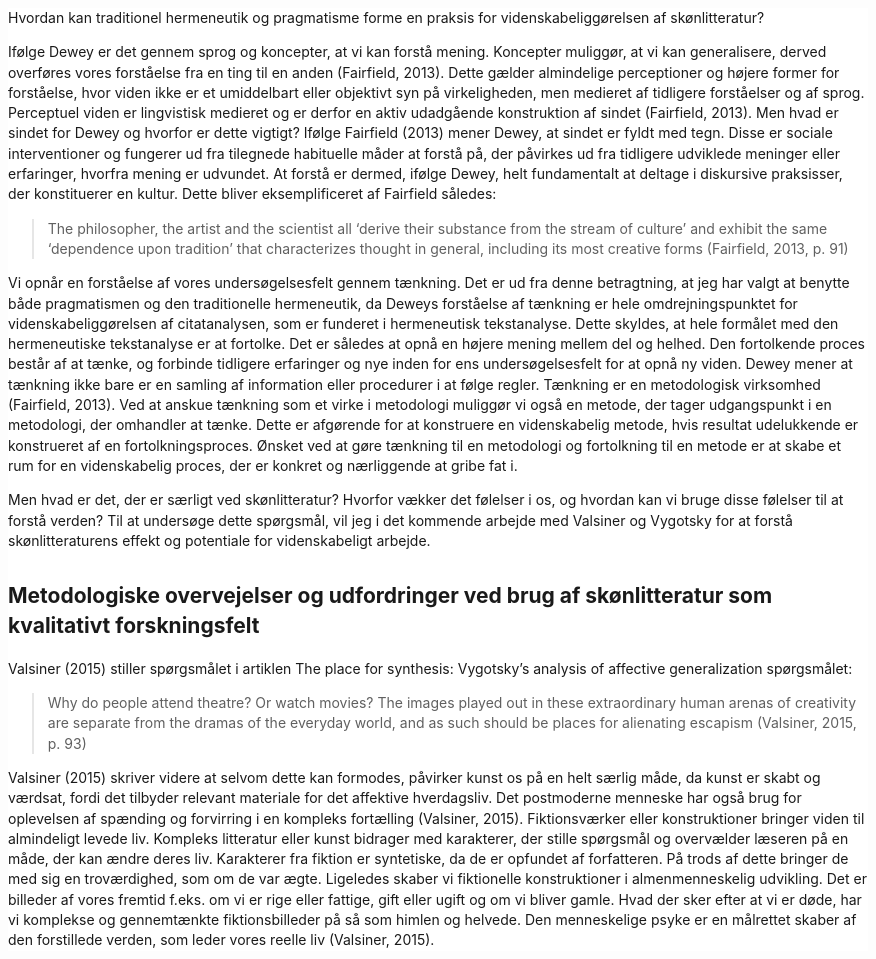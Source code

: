 Hvordan kan traditionel hermeneutik og pragmatisme forme en praksis for videnskabeliggørelsen af skønlitteratur?

Ifølge Dewey er det gennem sprog og koncepter, at vi kan forstå mening. Koncepter muliggør, at vi kan generalisere, derved overføres vores forståelse fra en ting til en anden (Fairfield, 2013). Dette gælder almindelige perceptioner og højere former for forståelse, hvor viden ikke er et umiddelbart eller objektivt syn på virkeligheden, men medieret af tidligere forståelser og af sprog. Perceptuel viden er lingvistisk medieret og er derfor en aktiv udadgående konstruktion af sindet (Fairfield, 2013).  Men hvad er sindet for Dewey og hvorfor er dette vigtigt? Ifølge Fairfield (2013) mener Dewey, at sindet er fyldt med tegn. Disse er sociale interventioner og fungerer ud fra tilegnede habituelle måder at forstå på, der påvirkes ud fra tidligere udviklede meninger eller erfaringer, hvorfra mening er udvundet. At forstå er dermed, ifølge Dewey, helt fundamentalt at deltage i diskursive praksisser, der konstituerer en kultur. Dette bliver eksemplificeret af Fairfield således: 

> The philosopher, the artist and the scientist all ‘derive their substance from the stream of culture’ and exhibit the same ‘dependence upon tradition’ that characterizes thought in general, including its most creative forms 
(Fairfield, 2013, p. 91)

Vi opnår en forståelse af vores undersøgelsesfelt gennem tænkning. Det er ud fra denne betragtning, at jeg har valgt at benytte både pragmatismen og den traditionelle hermeneutik, da Deweys forståelse af tænkning er hele omdrejningspunktet for videnskabeliggørelsen af citatanalysen, som er funderet i hermeneutisk tekstanalyse. Dette skyldes, at hele formålet med den hermeneutiske tekstanalyse er at fortolke. Det er således at opnå en højere mening mellem del og helhed. Den fortolkende proces består af at tænke, og forbinde tidligere erfaringer og nye inden for ens undersøgelsesfelt for at opnå ny viden. Dewey mener at tænkning ikke bare er en samling af information eller procedurer i at følge regler. Tænkning er en metodologisk virksomhed (Fairfield, 2013).  Ved at anskue tænkning som et virke i metodologi muliggør vi også en metode, der tager udgangspunkt i en metodologi, der omhandler at tænke. Dette er afgørende for at konstruere en videnskabelig metode, hvis resultat udelukkende er konstrueret af en fortolkningsproces. Ønsket ved at gøre tænkning til en metodologi og fortolkning til en metode er at skabe et rum for en videnskabelig proces, der er konkret og nærliggende at gribe fat i. 

Men hvad er det, der er særligt ved skønlitteratur? Hvorfor vækker det følelser i os, og hvordan kan vi bruge disse følelser til at forstå verden? Til at undersøge dette spørgsmål, vil jeg i det kommende arbejde med Valsiner og Vygotsky for at forstå skønlitteraturens effekt og potentiale for videnskabeligt arbejde. 

## Metodologiske overvejelser og udfordringer ved brug af skønlitteratur som kvalitativt forskningsfelt

Valsiner (2015) stiller spørgsmålet i artiklen The place for synthesis: Vygotsky’s analysis of affective generalization spørgsmålet: 

> Why do people attend theatre? Or watch movies? The images played out in these extraordinary human arenas of creativity are separate from the dramas of the everyday world, and as such should be places for alienating escapism 
(Valsiner, 2015, p. 93)

Valsiner (2015) skriver videre at selvom dette kan formodes, påvirker kunst os på en helt særlig måde, da kunst er skabt og værdsat, fordi det tilbyder relevant materiale for det affektive hverdagsliv. Det postmoderne menneske har også brug for oplevelsen af spænding og forvirring i en kompleks fortælling (Valsiner, 2015). Fiktionsværker eller konstruktioner bringer viden til almindeligt levede liv. Kompleks litteratur eller kunst bidrager med karakterer, der stille spørgsmål og overvælder læseren på en måde, der kan ændre deres liv. Karakterer fra fiktion er syntetiske, da de er opfundet af forfatteren. På trods af dette bringer de med sig en troværdighed, som om de var ægte. Ligeledes skaber vi fiktionelle konstruktioner i almenmenneskelig udvikling. Det er billeder af vores fremtid f.eks. om vi er rige eller fattige, gift eller ugift og om vi bliver gamle. Hvad der sker efter at vi er døde, har vi komplekse og gennemtænkte fiktionsbilleder på så som himlen og helvede. Den menneskelige psyke er en målrettet skaber af den forstillede verden, som leder vores reelle liv (Valsiner, 2015). 
